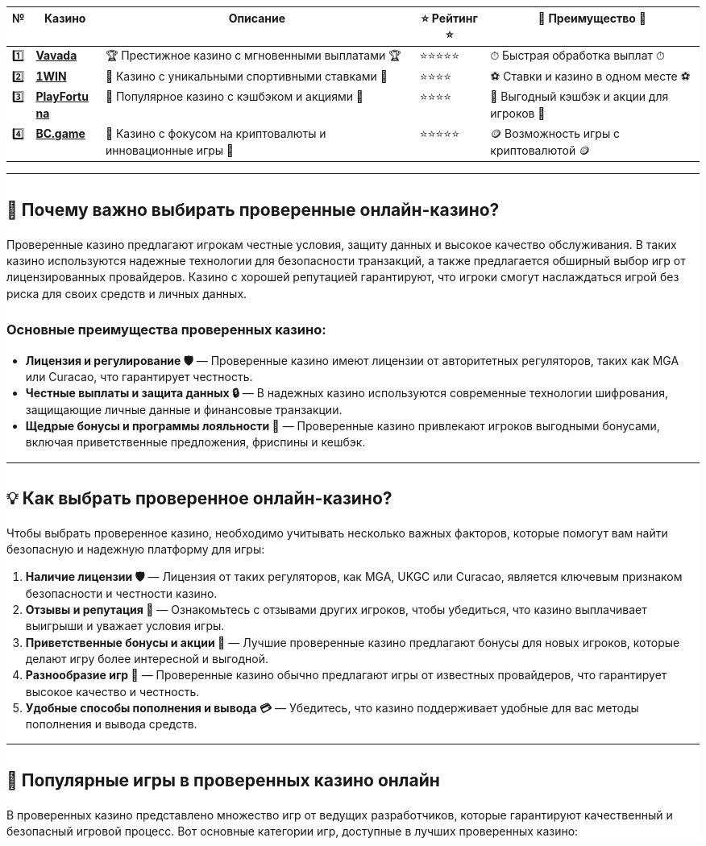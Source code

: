 | №  | Казино | Описание | ⭐️ Рейтинг ⭐️ | 🎉 Преимущество 🎉 |
|----|--------|----------|---------------|--------------------|
| 1️⃣ | **[Vavada](https://vavadapartner.pro/?promo=ea5c9275-6854-4505-94fc-95ab18221945-linkb2)** | 🏆 Престижное казино с мгновенными выплатами 🏆 | ⭐️⭐️⭐️⭐️⭐️ | ⏱ Быстрая обработка выплат ⏱ |
| 2️⃣ | **[1WIN](https://brandplay.link/smXVpBbG)** | 🏅 Казино с уникальными спортивными ставками 🏅 | ⭐️⭐️⭐️⭐️ | ⚽️ Ставки и казино в одном месте ⚽️ |
| 3️⃣ | **[PlayFortuna](https://fortunapromo.net/alt/playfortuna/registration?0dc4a9362a71feb7e3f165fb8e766f70)** | 🎉 Популярное казино с кэшбэком и акциями 🎉 | ⭐️⭐️⭐️⭐️ | 💸 Выгодный кэшбэк и акции для игроков 💸 |
| 4️⃣ | **[BC.game](https://partnerbcgame.com/dcc53d441)** | 🔗 Казино с фокусом на криптовалюты и инновационные игры 🔗 | ⭐️⭐️⭐️⭐️⭐️ | 🪙 Возможность игры с криптовалютой 🪙 |

---

## 🎰 Почему важно выбирать проверенные онлайн-казино?

Проверенные казино предлагают игрокам честные условия, защиту данных и высокое качество обслуживания. В таких казино используются надежные технологии для безопасности транзакций, а также предлагается обширный выбор игр от лицензированных провайдеров. Казино с хорошей репутацией гарантируют, что игроки смогут наслаждаться игрой без риска для своих средств и личных данных.

### Основные преимущества проверенных казино:

- **Лицензия и регулирование 🛡️** — Проверенные казино имеют лицензии от авторитетных регуляторов, таких как MGA или Curacao, что гарантирует честность.
- **Честные выплаты и защита данных 🔒** — В надежных казино используются современные технологии шифрования, защищающие личные данные и финансовые транзакции.
- **Щедрые бонусы и программы лояльности 🎁** — Проверенные казино привлекают игроков выгодными бонусами, включая приветственные предложения, фриспины и кешбэк.

---

## 💡 Как выбрать проверенное онлайн-казино?

Чтобы выбрать проверенное казино, необходимо учитывать несколько важных факторов, которые помогут вам найти безопасную и надежную платформу для игры:

1. **Наличие лицензии 🛡️** — Лицензия от таких регуляторов, как MGA, UKGC или Curacao, является ключевым признаком безопасности и честности казино.
2. **Отзывы и репутация 🌟** — Ознакомьтесь с отзывами других игроков, чтобы убедиться, что казино выплачивает выигрыши и уважает условия игры.
3. **Приветственные бонусы и акции 🎉** — Лучшие проверенные казино предлагают бонусы для новых игроков, которые делают игру более интересной и выгодной.
4. **Разнообразие игр 🎲** — Проверенные казино обычно предлагают игры от известных провайдеров, что гарантирует высокое качество и честность.
5. **Удобные способы пополнения и вывода 💳** — Убедитесь, что казино поддерживает удобные для вас методы пополнения и вывода средств.

---

## 🎲 Популярные игры в проверенных казино онлайн

В проверенных казино представлено множество игр от ведущих разработчиков, которые гарантируют качественный и безопасный игровой процесс. Вот основные категории игр, доступные в лучших проверенных казино:
